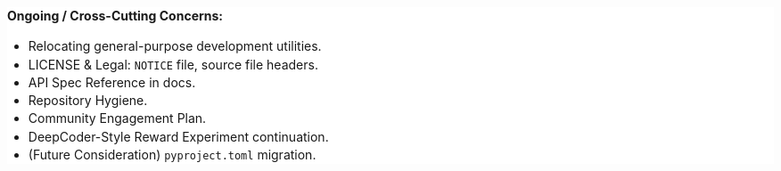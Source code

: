 **Ongoing / Cross-Cutting Concerns:**
*   Relocating general-purpose development utilities.
*   LICENSE & Legal: `NOTICE` file, source file headers.
*   API Spec Reference in docs.
*   Repository Hygiene.
*   Community Engagement Plan.
*   DeepCoder-Style Reward Experiment continuation.
*   (Future Consideration) `pyproject.toml` migration.
